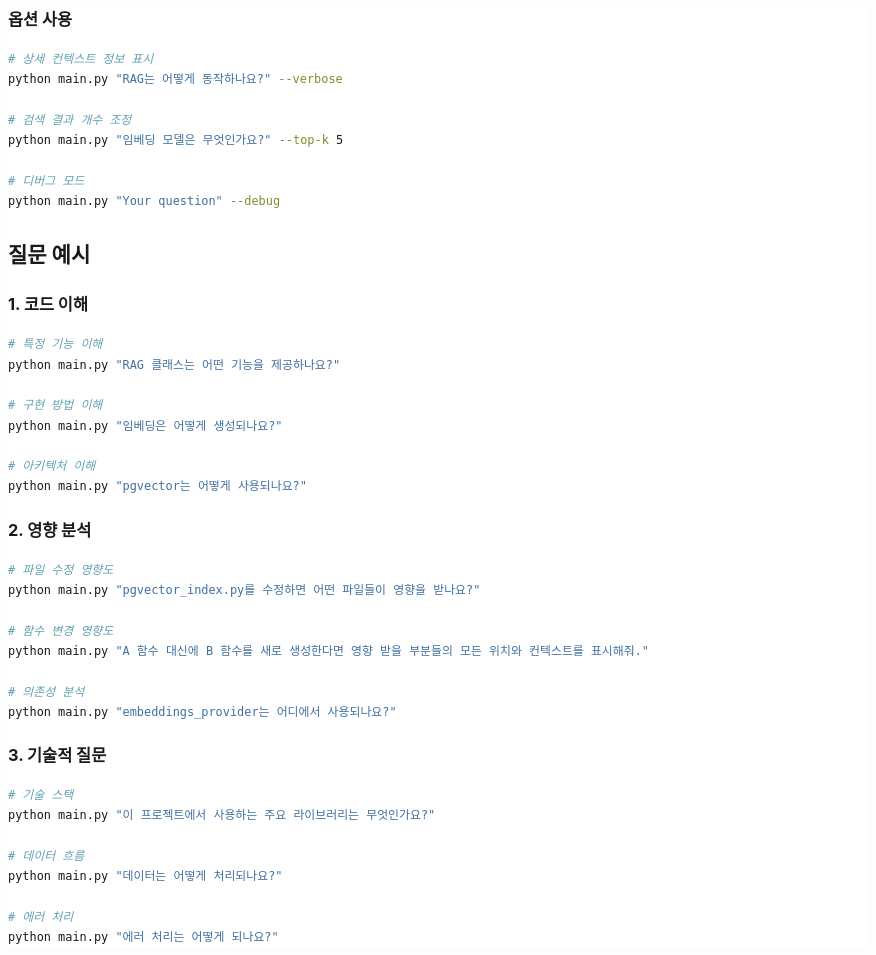 ### 옵션 사용

```bash
# 상세 컨텍스트 정보 표시
python main.py "RAG는 어떻게 동작하나요?" --verbose

# 검색 결과 개수 조정
python main.py "임베딩 모델은 무엇인가요?" --top-k 5

# 디버그 모드
python main.py "Your question" --debug
```

## 질문 예시

### 1. 코드 이해

```bash
# 특정 기능 이해
python main.py "RAG 클래스는 어떤 기능을 제공하나요?"

# 구현 방법 이해
python main.py "임베딩은 어떻게 생성되나요?"

# 아키텍처 이해
python main.py "pgvector는 어떻게 사용되나요?"
```

### 2. 영향 분석

```bash
# 파일 수정 영향도
python main.py "pgvector_index.py를 수정하면 어떤 파일들이 영향을 받나요?"

# 함수 변경 영향도
python main.py "A 함수 대신에 B 함수를 새로 생성한다면 영향 받을 부분들의 모든 위치와 컨텍스트를 표시해줘."

# 의존성 분석
python main.py "embeddings_provider는 어디에서 사용되나요?"
```

### 3. 기술적 질문

```bash
# 기술 스택
python main.py "이 프로젝트에서 사용하는 주요 라이브러리는 무엇인가요?"

# 데이터 흐름
python main.py "데이터는 어떻게 처리되나요?"

# 에러 처리
python main.py "에러 처리는 어떻게 되나요?"
```
